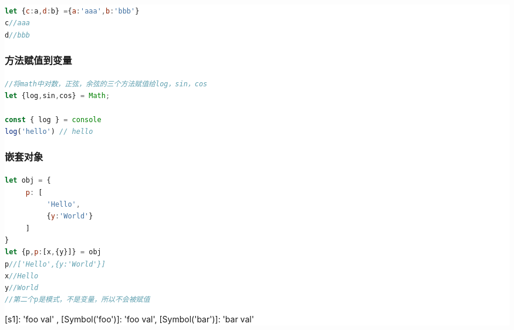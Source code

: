 ```js
let {c:a,d:b} ={a:'aaa',b:'bbb'}
c//aaa
d//bbb
```

### 方法赋值到变量

```js
//将math中对数，正弦，余弦的三个方法赋值给log，sin，cos
let {log,sin,cos} = Math;

const { log } = console
log('hello') // hello
```

### 嵌套对象

```js
let obj = {
     p: [
          'Hello',
          {y:'World'}
     ]
}
let {p,p:[x,{y}]} = obj
p//['Hello',{y:'World'}]
x//Hello
y//World
//第二个p是模式，不是变量，所以不会被赋值
```



 [s1]: 'foo val' ,
 [Symbol('foo')]: 'foo val', 
 [Symbol('bar')]: 'bar val' 